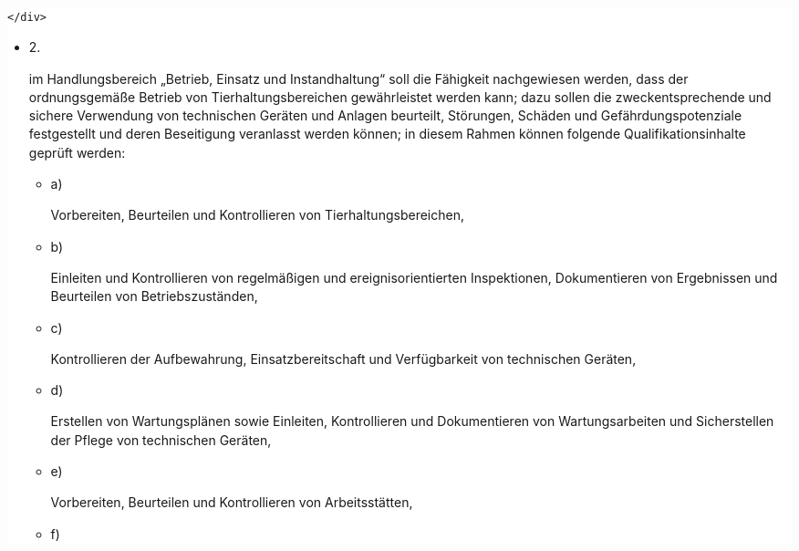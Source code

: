     </div>

  - 2\.
    
    <div style="">
    
    im Handlungsbereich „Betrieb, Einsatz und Instandhaltung“ soll die
    Fähigkeit nachgewiesen werden, dass der ordnungsgemäße Betrieb von
    Tierhaltungsbereichen gewährleistet werden kann; dazu sollen die
    zweckentsprechende und sichere Verwendung von technischen Geräten
    und Anlagen beurteilt, Störungen, Schäden und Gefährdungspotenziale
    festgestellt und deren Beseitigung veranlasst werden können; in
    diesem Rahmen können folgende Qualifikationsinhalte geprüft werden:
    
      - a)
        
        <div style="">
        
        Vorbereiten, Beurteilen und Kontrollieren von
        Tierhaltungsbereichen,
        
        </div>
    
      - b)
        
        <div style="">
        
        Einleiten und Kontrollieren von regelmäßigen und
        ereignisorientierten Inspektionen, Dokumentieren von Ergebnissen
        und Beurteilen von Betriebszuständen,
        
        </div>
    
      - c)
        
        <div style="">
        
        Kontrollieren der Aufbewahrung, Einsatzbereitschaft und
        Verfügbarkeit von technischen Geräten,
        
        </div>
    
      - d)
        
        <div style="">
        
        Erstellen von Wartungsplänen sowie Einleiten, Kontrollieren und
        Dokumentieren von Wartungsarbeiten und Sicherstellen der Pflege
        von technischen Geräten,
        
        </div>
    
      - e)
        
        <div style="">
        
        Vorbereiten, Beurteilen und Kontrollieren von Arbeitsstätten,
        
        </div>
    
      - f)
        